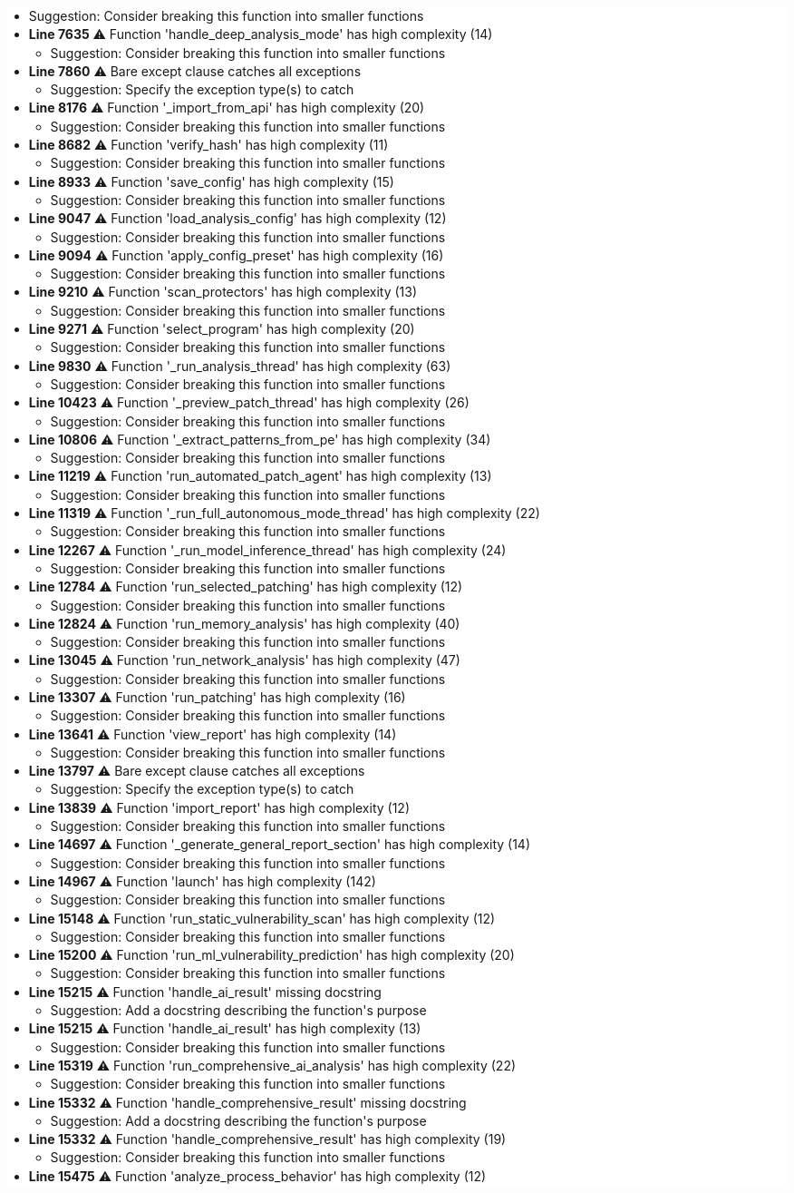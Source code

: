   - Suggestion: Consider breaking this function into smaller functions
- **Line 7635** ⚠️ Function 'handle_deep_analysis_mode' has high complexity (14)
  - Suggestion: Consider breaking this function into smaller functions
- **Line 7860** ⚠️ Bare except clause catches all exceptions
  - Suggestion: Specify the exception type(s) to catch
- **Line 8176** ⚠️ Function '_import_from_api' has high complexity (20)
  - Suggestion: Consider breaking this function into smaller functions
- **Line 8682** ⚠️ Function 'verify_hash' has high complexity (11)
  - Suggestion: Consider breaking this function into smaller functions
- **Line 8933** ⚠️ Function 'save_config' has high complexity (15)
  - Suggestion: Consider breaking this function into smaller functions
- **Line 9047** ⚠️ Function 'load_analysis_config' has high complexity (12)
  - Suggestion: Consider breaking this function into smaller functions
- **Line 9094** ⚠️ Function 'apply_config_preset' has high complexity (16)
  - Suggestion: Consider breaking this function into smaller functions
- **Line 9210** ⚠️ Function 'scan_protectors' has high complexity (13)
  - Suggestion: Consider breaking this function into smaller functions
- **Line 9271** ⚠️ Function 'select_program' has high complexity (20)
  - Suggestion: Consider breaking this function into smaller functions
- **Line 9830** ⚠️ Function '_run_analysis_thread' has high complexity (63)
  - Suggestion: Consider breaking this function into smaller functions
- **Line 10423** ⚠️ Function '_preview_patch_thread' has high complexity (26)
  - Suggestion: Consider breaking this function into smaller functions
- **Line 10806** ⚠️ Function '_extract_patterns_from_pe' has high complexity (34)
  - Suggestion: Consider breaking this function into smaller functions
- **Line 11219** ⚠️ Function 'run_automated_patch_agent' has high complexity (13)
  - Suggestion: Consider breaking this function into smaller functions
- **Line 11319** ⚠️ Function '_run_full_autonomous_mode_thread' has high complexity (22)
  - Suggestion: Consider breaking this function into smaller functions
- **Line 12267** ⚠️ Function '_run_model_inference_thread' has high complexity (24)
  - Suggestion: Consider breaking this function into smaller functions
- **Line 12784** ⚠️ Function 'run_selected_patching' has high complexity (12)
  - Suggestion: Consider breaking this function into smaller functions
- **Line 12824** ⚠️ Function 'run_memory_analysis' has high complexity (40)
  - Suggestion: Consider breaking this function into smaller functions
- **Line 13045** ⚠️ Function 'run_network_analysis' has high complexity (47)
  - Suggestion: Consider breaking this function into smaller functions
- **Line 13307** ⚠️ Function 'run_patching' has high complexity (16)
  - Suggestion: Consider breaking this function into smaller functions
- **Line 13641** ⚠️ Function 'view_report' has high complexity (14)
  - Suggestion: Consider breaking this function into smaller functions
- **Line 13797** ⚠️ Bare except clause catches all exceptions
  - Suggestion: Specify the exception type(s) to catch
- **Line 13839** ⚠️ Function 'import_report' has high complexity (12)
  - Suggestion: Consider breaking this function into smaller functions
- **Line 14697** ⚠️ Function '_generate_general_report_section' has high complexity (14)
  - Suggestion: Consider breaking this function into smaller functions
- **Line 14967** ⚠️ Function 'launch' has high complexity (142)
  - Suggestion: Consider breaking this function into smaller functions
- **Line 15148** ⚠️ Function 'run_static_vulnerability_scan' has high complexity (12)
  - Suggestion: Consider breaking this function into smaller functions
- **Line 15200** ⚠️ Function 'run_ml_vulnerability_prediction' has high complexity (20)
  - Suggestion: Consider breaking this function into smaller functions
- **Line 15215** ⚠️ Function 'handle_ai_result' missing docstring
  - Suggestion: Add a docstring describing the function's purpose
- **Line 15215** ⚠️ Function 'handle_ai_result' has high complexity (13)
  - Suggestion: Consider breaking this function into smaller functions
- **Line 15319** ⚠️ Function 'run_comprehensive_ai_analysis' has high complexity (22)
  - Suggestion: Consider breaking this function into smaller functions
- **Line 15332** ⚠️ Function 'handle_comprehensive_result' missing docstring
  - Suggestion: Add a docstring describing the function's purpose
- **Line 15332** ⚠️ Function 'handle_comprehensive_result' has high complexity (19)
  - Suggestion: Consider breaking this function into smaller functions
- **Line 15475** ⚠️ Function 'analyze_process_behavior' has high complexity (12)